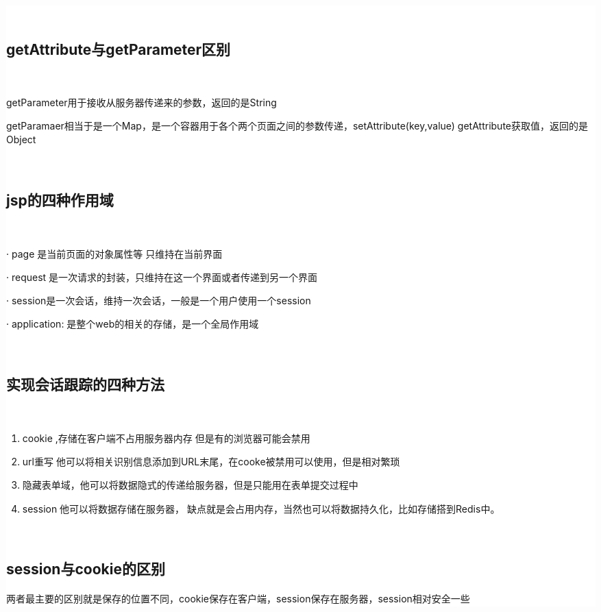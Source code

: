 

<br>

## getAttribute与getParameter区别

<br>

getParameter用于接收从服务器传递来的参数，返回的是String 


getParamaer相当于是一个Map，是一个容器用于各个两个页面之间的参数传递，setAttribute(key,value) 
getAttribute获取值，返回的是Object



<br>

## jsp的四种作用域 

<br>

· page 是当前页面的对象属性等 只维持在当前界面

· request 是一次请求的封装，只维持在这一个界面或者传递到另一个界面

· session是一次会话，维持一次会话，一般是一个用户使用一个session 


· application: 是整个web的相关的存储，是一个全局作用域 



<br>

## 实现会话跟踪的四种方法 

<br>


1. cookie ,存储在客户端不占用服务器内存 但是有的浏览器可能会禁用 


2. url重写 他可以将相关识别信息添加到URL末尾，在cooke被禁用可以使用，但是相对繁琐 

3. 隐藏表单域，他可以将数据隐式的传递给服务器，但是只能用在表单提交过程中 

4. session 他可以将数据存储在服务器， 缺点就是会占用内存，当然也可以将数据持久化，比如存储搭到Redis中。


<br>

##  session与cookie的区别 

两者最主要的区别就是保存的位置不同，cookie保存在客户端，session保存在服务器，session相对安全一些 





